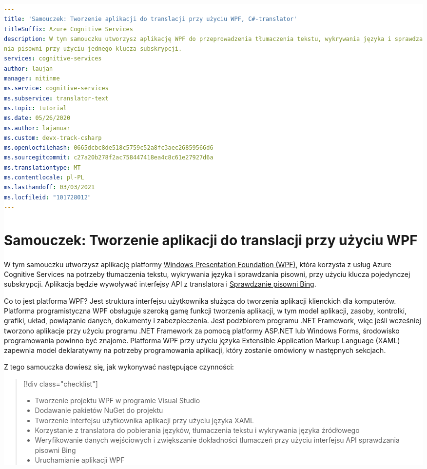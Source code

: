 ```yaml
---
title: 'Samouczek: Tworzenie aplikacji do translacji przy użyciu WPF, C#-translator'
titleSuffix: Azure Cognitive Services
description: W tym samouczku utworzysz aplikację WPF do przeprowadzenia tłumaczenia tekstu, wykrywania języka i sprawdzania pisowni przy użyciu jednego klucza subskrypcji.
services: cognitive-services
author: laujan
manager: nitinme
ms.service: cognitive-services
ms.subservice: translator-text
ms.topic: tutorial
ms.date: 05/26/2020
ms.author: lajanuar
ms.custom: devx-track-csharp
ms.openlocfilehash: 0665dcbc8de518c5759c52a8fc3aec26859566d6
ms.sourcegitcommit: c27a20b278f2ac758447418ea4c8c61e27927d6a
ms.translationtype: MT
ms.contentlocale: pl-PL
ms.lasthandoff: 03/03/2021
ms.locfileid: "101728012"
---
```

# <a name="tutorial-create-a-translation-app-with-wpf"></a>Samouczek: Tworzenie aplikacji do translacji przy użyciu WPF

W tym samouczku utworzysz aplikację platformy [Windows Presentation Foundation (WPF)](/visualstudio/designers/getting-started-with-wpf), która korzysta z usług Azure Cognitive Services na potrzeby tłumaczenia tekstu, wykrywania języka i sprawdzania pisowni, przy użyciu klucza pojedynczej subskrypcji. Aplikacja będzie wywoływać interfejsy API z translatora i [Sprawdzanie pisowni Bing](https://azure.microsoft.com/services/cognitive-services/spell-check/).

Co to jest platforma WPF? Jest struktura interfejsu użytkownika służąca do tworzenia aplikacji klienckich dla komputerów. Platforma programistyczna WPF obsługuje szeroką gamę funkcji tworzenia aplikacji, w tym model aplikacji, zasoby, kontrolki, grafiki, układ, powiązanie danych, dokumenty i zabezpieczenia. Jest podzbiorem programu .NET Framework, więc jeśli wcześniej tworzono aplikacje przy użyciu programu .NET Framework za pomocą platformy ASP.NET lub Windows Forms, środowisko programowania powinno być znajome. Platforma WPF przy użyciu języka Extensible Application Markup Language (XAML) zapewnia model deklaratywny na potrzeby programowania aplikacji, który zostanie omówiony w następnych sekcjach.

Z tego samouczka dowiesz się, jak wykonywać następujące czynności:

> [!div class="checklist"]
> * Tworzenie projektu WPF w programie Visual Studio
> * Dodawanie pakietów NuGet do projektu
> * Tworzenie interfejsu użytkownika aplikacji przy użyciu języka XAML
> * Korzystanie z translatora do pobierania języków, tłumaczenia tekstu i wykrywania języka źródłowego
> * Weryfikowanie danych wejściowych i zwiększanie dokładności tłumaczeń przy użyciu interfejsu API sprawdzania pisowni Bing
> * Uruchamianie aplikacji WPF
